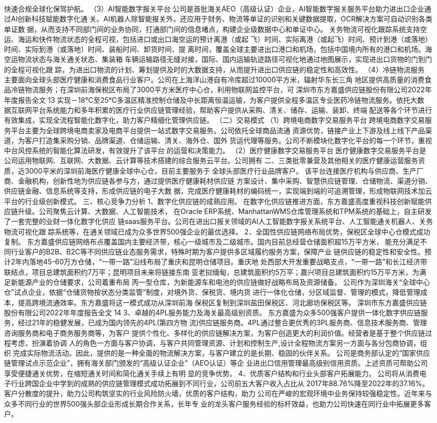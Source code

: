 快速合规全球化保驾护航。
（3）AI智能数字报关平台
公司是首批海关AEO（高级认证）企业，AI智能数字报关服务平台助力进出口企业通过AI创新科技赋能数字化通
关。AI机器人除智能报关外，还应用于财务、物流等单证的识别和关键数据提取，OCR解决方案可自动识别各类单证数
据，从而支持不同部门间的业务协同，打通部门间的信息堵点，构建企业级数据中心和单证中心。
关务物流可视化跟踪系统支持空运、海运和快件物流状态的全程可视，包括进口或出口海空运的预计离港（或起
飞）时间、实际离港（或起飞）时间、预计到港（或落地）时间、实际到港（或落地）时间、装船时间、卸货时间、提
离时间，覆盖全球主要进出口港口和机场，包括中国境内所有的港口和机场。海空运物流状态与海关通关状态、集装箱
车辆运输路径无缝对接，国际、国内运输轨迹路径可视化地通过地图展示，实现进出口货物的门到门的全程可视化跟
踪，为进出口物流的计划、筹划提供及时的大数据支持，从而提升进出口供应链的稳定性和高效性。
（4）冷链物流服务
主要面向全球头部医疗健康和消费食品行业客户。公司在上海洋山港自有冷库超过10000平方米，辐射华东长三角
地区提供高质量的消费食品冷链物流服务；在深圳前海保税区布局了3000平方米医疗中心仓，利用物联网监控平台，可
深圳市东方嘉盛供应链股份有限公司2022年年度报告全文
13
实现－18℃至25℃多温区精准控制仓储及中长距离恒温运输，为客户提供全程多温区专业医药冷链物流服务。依托大数
据互联网平台系统能力和多年积累的医疗行业供应链管理经验，帮助客户提供从采购、清关、储存、运输、装卸、终端
配送等各个环节进行有效集成，实现全流程智能化数字化，助力客户精细化管理供应链。
（二）交易模式
（1）跨境电商数字交易服务平台
跨境电商数字交易服务平台主要为全球跨境电商卖家及电商平台提供一站式数字交易服务。公司依托全球商品流通
资源优势，链接产业上下游及线上线下产品渠道，为客户打造集采购分销、品牌渠道、仓储运输、清关、海外仓、国外
货运代理等服务。公司不断模块化数字化平台的每一个环节，重视中台风控系统的智能化算法研发，有效提升了该平台
的运营和决策能力。
（2）医疗健康数字交易服务平台
医疗健康数字交易服务平台是公司运用物联网、互联网、大数据、云计算等技术搭建的综合服务云平台。公司拥有
二、三类批零兼营及其他相关的医疗健康运营服务资质，近3000平米的深圳前海医疗健康全球中心仓，目前主要服务于
全球头部医疗行业品牌客户。
该平台连接医疗机构与供应商、生产厂商、金融机构，创新性地为供应链各参与方，通过提供医疗健康耗材供应链
方案设计、集中采购、智慧供应链管理、仓储物流、渠道分销、供应链金融、信息系统等支持，形成供应链的电子大数
据，完成医疗健康耗材的编码统一，实现端到端的可追溯管理，形成物联网技术加云平台的行业级创新模式。
三、核心竞争力分析
1、数字化供应链的成熟应用。
在数字化供应链推进方面，东方嘉盛高度重视科技创新赋能供应链升级。公司聚焦云计算、大数据、人工智能技术，
在Oracle
ERP系统、ManhattanWMS仓库管理系统和TPM系统的基础上，自主研发了一套完整的业财一体化数字化供应
链saas服务平台。公司在进出口报关领域的AI人工智能数字报关系统平台、人工智能通关机器人、关务物流可视化跟
踪系统等，在通关领域已成为众多世界500强企业的最优选择。
2、全国性供应链网络布局优势，保税区全球中心仓模式成功复制。
东方嘉盛供应链网络布点覆盖国内主要经济带，核心一级城市及二级城市。国内目前总经营仓储面积超15万平方米，
能充分满足不同行业客户的B2B、B2C等不同供应链业态服务需求，特殊时期为客户提供多区域履约服务方案，保障产业
链供应链的稳定性和安全性。预计2年内落地45-60万方仓储，“一带一路”沿线布局了重庆和昆明仓储项目。重庆地
处西部大开发重要战略支点，“一带一路”和长江经济带联结点，项目总建筑面积约7万平；昆明项目未来将链接东南
亚老挝缅甸，总建筑面积约5万平；嘉兴项目总建筑面积约15万平方米，为满足新能源产业的仓储要求，公司着重布局
丙一型仓库，为新能源车和电池的供应链做好战略布局及资源储备。
公司作为深圳海关“全球中心仓”试点企业，依据“仓储货物按状态分类监管”制度，对境外货、保税货、境内货
进行一体化仓储，分区域监督、管理的模式，降低管理成本，提高跨境流通效率。东方嘉盛将这一模式成功从深圳前海
保税区复制到深圳盐田保税区、河北廊坊保税区等。
深圳市东方嘉盛供应链股份有限公司2022年年度报告全文
14
3、卓越的4PL服务能力及海关最高级别资质。
东方嘉盛为众多500强客户提供一体化数字供应链服务，经过21年的稳健发展，已成为国内领先的4PL(第四方物
流)供应链服务商。4PL通过整合更优秀的3PL服务商、信息技术服务商、管理咨询服务商和电子商务服务商等，为客户
提供个性化、多样化的供应链解决方案，为客户创造更大的利润价值。经营者是基于整个供应链过程考虑，扮演着协调
人的角色一方面与客户协调，与客户共同管理资源、计划和控制生产,设计全程物流方案另一方面与各分包商协调，组织
完成实际物流活动。因此，提供的是一种全面的物流解决方案，与客户建立的是长期、稳固的伙伴关系。
公司是商务部认定的“国家供应链管理试点示范企业”，拥有海关部门颁发的“高级认证企业”（AEO认证）等企
业进出口信用管理最高级别信用资质。上述资质可帮助公司享受便捷通关优势，在缩短通关时间和简化通关手续上有明
显的竞争优势。
4、优质客户结构和行业头部客户拓展能力。
公司将从消费电子行业跨国企业中学到的成熟的供应链管理模式成功拓展到不同行业，公司前五大客户收入占比从
2017年88.76%降至2022年的37.16%。客户分散度的提升，助力公司构筑坚实的行业风险防火墙，优质的客户结构，助力
公司在严峻的宏观环境中业务保持较强稳定性。近年来与众多不同行业的世界500强头部企业形成长期合作关系，长年专
业的龙头客户服务经验的标杆效益，也助力公司快速在同行业中拓展更多客户。